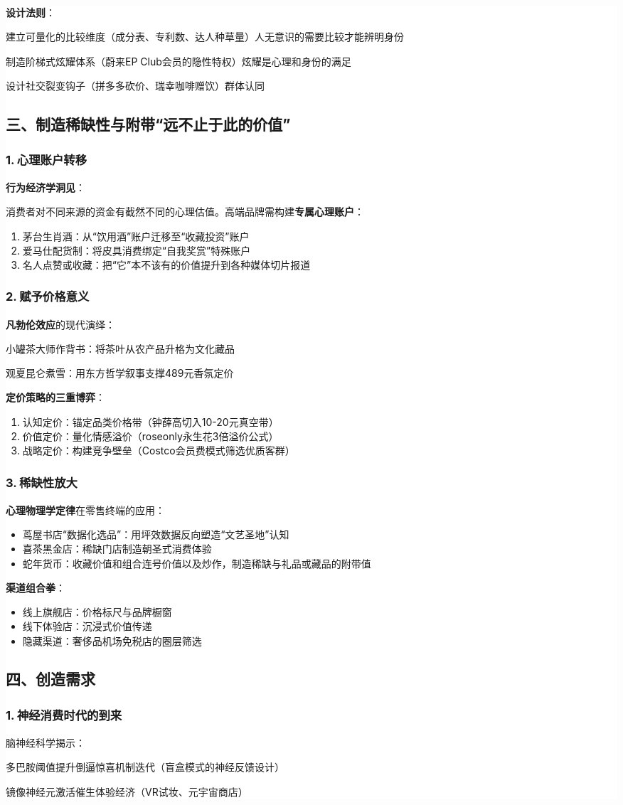 **设计法则**：

建立可量化的比较维度（成分表、专利数、达人种草量）人无意识的需要比较才能辨明身份

制造阶梯式炫耀体系（蔚来EP Club会员的隐性特权）炫耀是心理和身份的满足

设计社交裂变钩子（拼多多砍价、瑞幸咖啡赠饮）群体认同

## 三、制造稀缺性与附带“远不止于此的价值”

### 1\. 心理账户转移

**行为经济学洞见**：

消费者对不同来源的资金有截然不同的心理估值。高端品牌需构建**专属心理账户**：

1.  茅台生肖酒：从“饮用酒”账户迁移至“收藏投资”账户
2.  爱马仕配货制：将皮具消费绑定“自我奖赏”特殊账户
3.  名人点赞或收藏：把“它”本不该有的价值提升到各种媒体切片报道

### 2\. 赋予价格意义

**凡勃伦效应**的现代演绎：

小罐茶大师作背书：将茶叶从农产品升格为文化藏品

观夏昆仑煮雪：用东方哲学叙事支撑489元香氛定价

**定价策略的三重博弈**：

1.  认知定价：锚定品类价格带（钟薛高切入10-20元真空带）
2.  价值定价：量化情感溢价（roseonly永生花3倍溢价公式）
3.  战略定价：构建竞争壁垒（Costco会员费模式筛选优质客群）

### 3\. 稀缺性放大

**心理物理学定律**在零售终端的应用：

*   茑屋书店“数据化选品”：用坪效数据反向塑造“文艺圣地”认知
*   喜茶黑金店：稀缺门店制造朝圣式消费体验
*   蛇年货币：收藏价值和组合连号价值以及炒作，制造稀缺与礼品或藏品的附带值

**渠道组合拳**：

*   线上旗舰店：价格标尺与品牌橱窗
*   线下体验店：沉浸式价值传递
*   隐藏渠道：奢侈品机场免税店的圈层筛选

## 四、创造需求

### 1\. 神经消费时代的到来

脑神经科学揭示：

多巴胺阈值提升倒逼惊喜机制迭代（盲盒模式的神经反馈设计）

镜像神经元激活催生体验经济（VR试妆、元宇宙商店）
